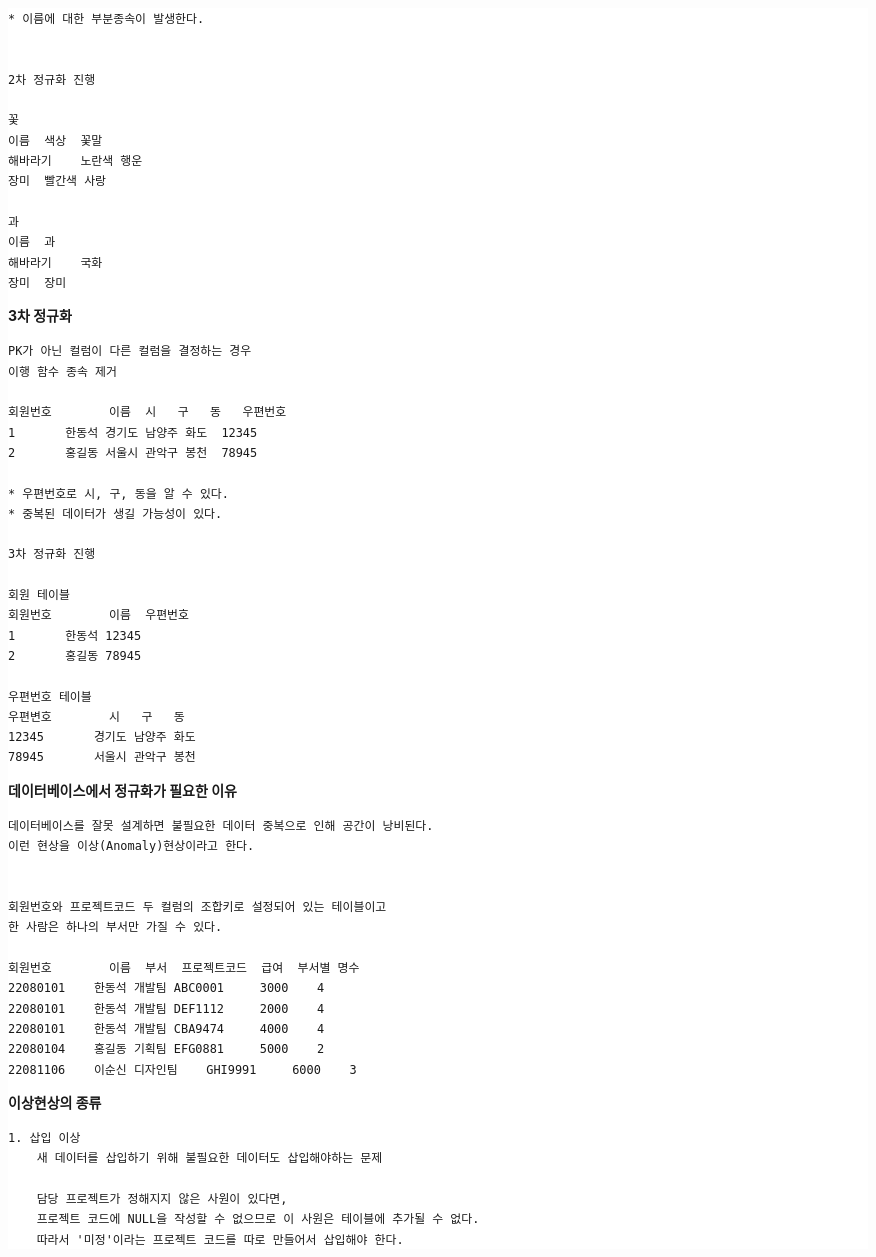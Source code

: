 ```
* 이름에 대한 부분종속이 발생한다.


2차 정규화 진행

꽃
이름	색상	꽃말
해바라기	노란색	행운
장미	빨간색	사랑

과
이름	과
해바라기	국화
장미	장미
```
**3차 정규화**	
```
PK가 아닌 컬럼이 다른 컬럼을 결정하는 경우
이행 함수 종속 제거

회원번호		이름	시	구	동	우편번호
1		한동석	경기도	남양주	화도	12345
2		홍길동	서울시	관악구	봉천	78945

* 우편번호로 시, 구, 동을 알 수 있다.
* 중복된 데이터가 생길 가능성이 있다.

3차 정규화 진행

회원 테이블
회원번호		이름	우편번호
1		한동석	12345
2		홍길동	78945

우편번호 테이블
우편변호		시	구	동
12345		경기도	남양주	화도
78945		서울시	관악구	봉천	
```
**데이터베이스에서 정규화가 필요한 이유**
```
데이터베이스를 잘못 설계하면 불필요한 데이터 중복으로 인해 공간이 낭비된다.
이런 현상을 이상(Anomaly)현상이라고 한다.


회원번호와 프로젝트코드 두 컬럼의 조합키로 설정되어 있는 테이블이고
한 사람은 하나의 부서만 가질 수 있다.

회원번호		이름	부서	프로젝트코드	급여	부서별 명수
22080101	한동석	개발팀	ABC0001		3000	4
22080101	한동석	개발팀	DEF1112		2000	4
22080101	한동석	개발팀	CBA9474		4000	4
22080104	홍길동	기획팀	EFG0881		5000	2
22081106	이순신	디자인팀	GHI9991		6000	3
```
**이상현상의 종류**
```
1. 삽입 이상
    새 데이터를 삽입하기 위해 불필요한 데이터도 삽입해야하는 문제

    담당 프로젝트가 정해지지 않은 사원이 있다면,
    프로젝트 코드에 NULL을 작성할 수 없으므로 이 사원은 테이블에 추가될 수 없다.
    따라서 '미정'이라는 프로젝트 코드를 따로 만들어서 삽입해야 한다.

```